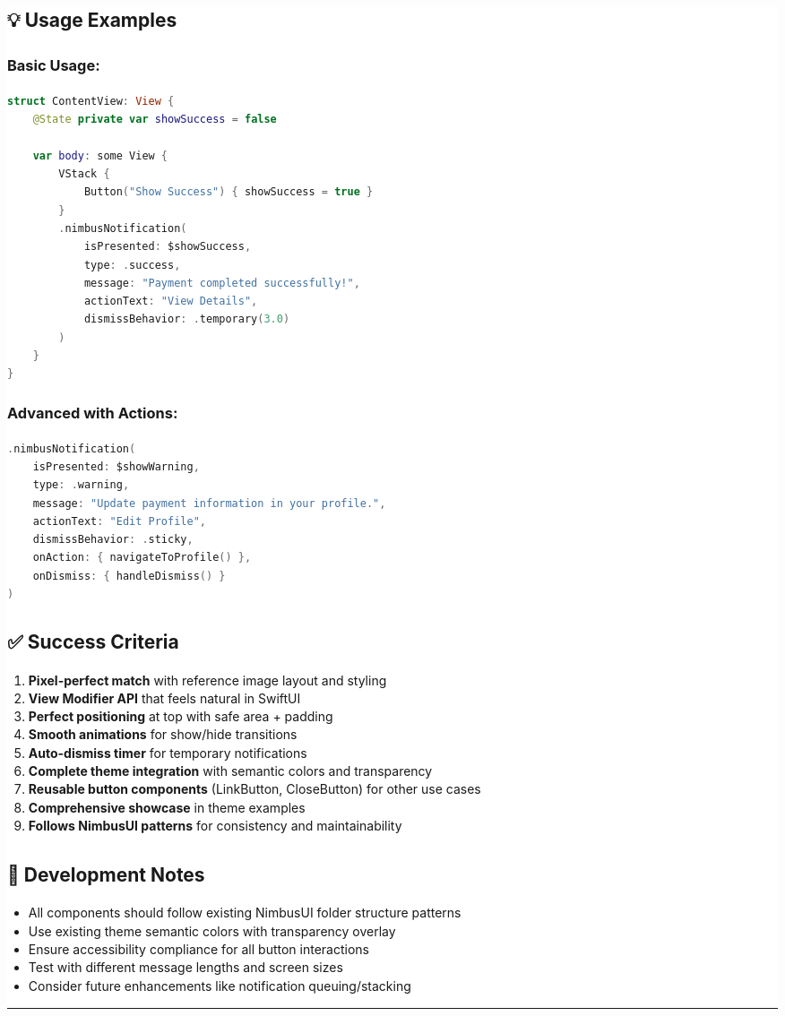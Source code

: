 ## 💡 Usage Examples

### Basic Usage:
```swift
struct ContentView: View {
    @State private var showSuccess = false
    
    var body: some View {
        VStack {
            Button("Show Success") { showSuccess = true }
        }
        .nimbusNotification(
            isPresented: $showSuccess,
            type: .success,
            message: "Payment completed successfully!",
            actionText: "View Details",
            dismissBehavior: .temporary(3.0)
        )
    }
}
```

### Advanced with Actions:
```swift
.nimbusNotification(
    isPresented: $showWarning,
    type: .warning,
    message: "Update payment information in your profile.",
    actionText: "Edit Profile",
    dismissBehavior: .sticky,
    onAction: { navigateToProfile() },
    onDismiss: { handleDismiss() }
)
```

## ✅ Success Criteria

1. **Pixel-perfect match** with reference image layout and styling
2. **View Modifier API** that feels natural in SwiftUI
3. **Perfect positioning** at top with safe area + padding
4. **Smooth animations** for show/hide transitions
5. **Auto-dismiss timer** for temporary notifications
6. **Complete theme integration** with semantic colors and transparency
7. **Reusable button components** (LinkButton, CloseButton) for other use cases
8. **Comprehensive showcase** in theme examples
9. **Follows NimbusUI patterns** for consistency and maintainability

## 📝 Development Notes

- All components should follow existing NimbusUI folder structure patterns
- Use existing theme semantic colors with transparency overlay
- Ensure accessibility compliance for all button interactions
- Test with different message lengths and screen sizes
- Consider future enhancements like notification queuing/stacking

---